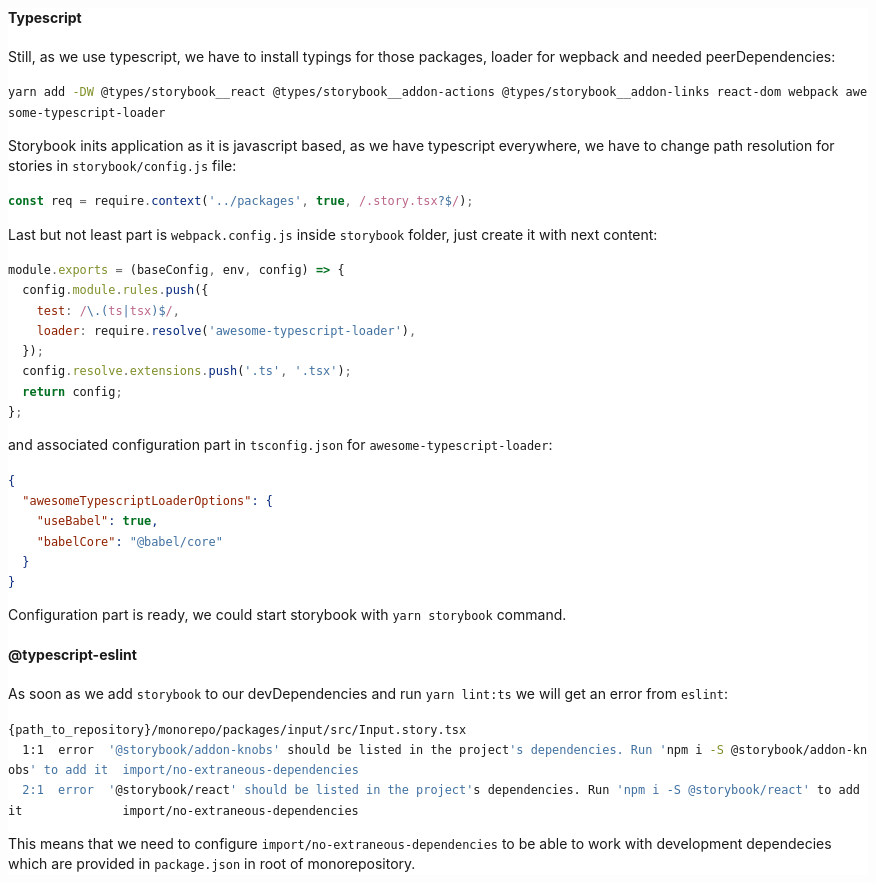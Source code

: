 #### Typescript

Still, as we use typescript, we have to install typings for those packages, loader for wepback and needed peerDependencies:

```bash
yarn add -DW @types/storybook__react @types/storybook__addon-actions @types/storybook__addon-links react-dom webpack awesome-typescript-loader
```

Storybook inits application as it is javascript based, as we have typescript everywhere, we have to change path resolution for stories in `storybook/config.js` file:

```typescript
const req = require.context('../packages', true, /.story.tsx?$/);
```

Last but not least part is `webpack.config.js` inside `storybook` folder, just create it with next content:

```javascript
module.exports = (baseConfig, env, config) => {
  config.module.rules.push({
    test: /\.(ts|tsx)$/,
    loader: require.resolve('awesome-typescript-loader'),
  });
  config.resolve.extensions.push('.ts', '.tsx');
  return config;
};
```

and associated configuration part in `tsconfig.json` for `awesome-typescript-loader`:

```json
{
  "awesomeTypescriptLoaderOptions": {
    "useBabel": true,
    "babelCore": "@babel/core"
  }
}
```

Configuration part is ready, we could start storybook with `yarn storybook` command.

#### @typescript-eslint

As soon as we add `storybook` to our devDependencies and run `yarn lint:ts` we will get an error from `eslint`:

```bash
{path_to_repository}/monorepo/packages/input/src/Input.story.tsx
  1:1  error  '@storybook/addon-knobs' should be listed in the project's dependencies. Run 'npm i -S @storybook/addon-knobs' to add it  import/no-extraneous-dependencies
  2:1  error  '@storybook/react' should be listed in the project's dependencies. Run 'npm i -S @storybook/react' to add it              import/no-extraneous-dependencies
```

This means that we need to configure `import/no-extraneous-dependencies` to be able to work with development dependecies which are provided in `package.json` in root of monorepository.
